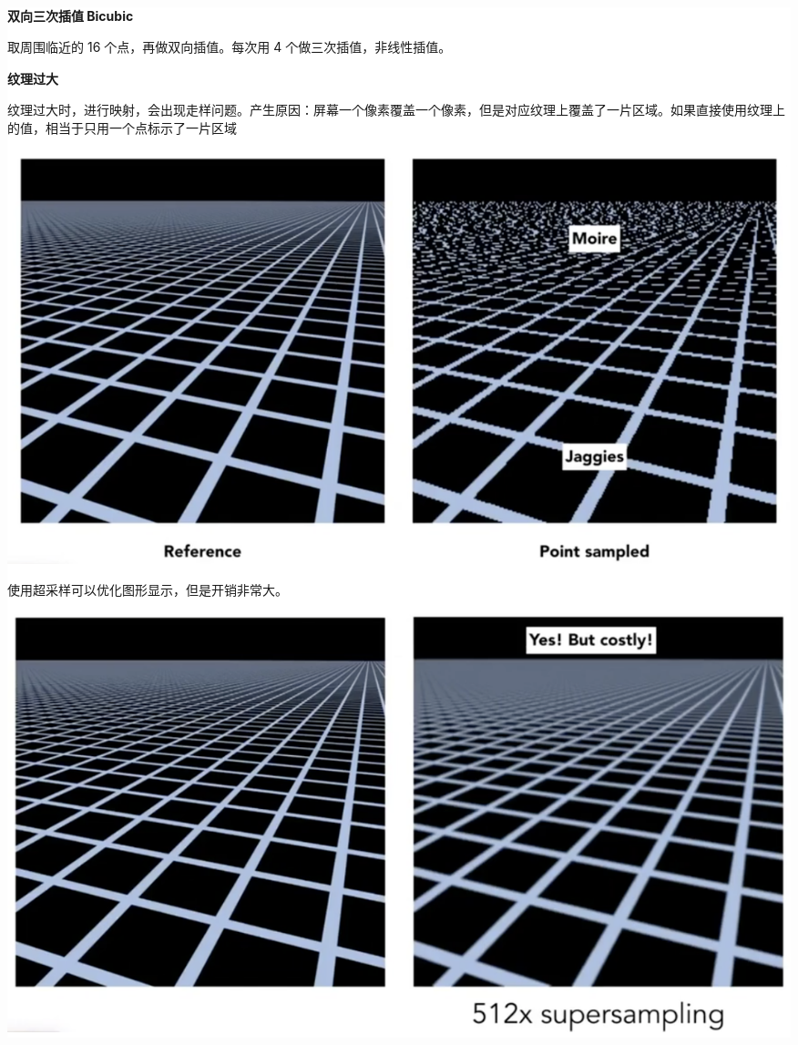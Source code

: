 **双向三次插值 Bicubic**

取周围临近的 16 个点，再做双向插值。每次用 4 个做三次插值，非线性插值。

**纹理过大**

纹理过大时，进行映射，会出现走样问题。产生原因：屏幕一个像素覆盖一个像素，但是对应纹理上覆盖了一片区域。如果直接使用纹理上的值，相当于只用一个点标示了一片区域

![Generated](./images/36.png)

使用超采样可以优化图形显示，但是开销非常大。

![Generated](./images/37.png)
